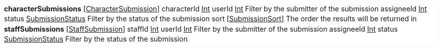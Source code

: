 <td colspan="2" valign="top"><strong>characterSubmissions</strong></td>
<td valign="top">[<a href="/reference/object/charactersubmission">CharacterSubmission</a>]</td>
<td></td>
</tr>
<tr>
<td colspan="2" align="right" valign="top">characterId</td>
<td valign="top"><a href="/reference/scalar/int">Int</a></td>
<td></td>
</tr>
<tr>
<td colspan="2" align="right" valign="top">userId</td>
<td valign="top"><a href="/reference/scalar/int">Int</a></td>
<td>
Filter by the submitter of the submission
</td>
</tr>
<tr>
<td colspan="2" align="right" valign="top">assigneeId</td>
<td valign="top"><a href="/reference/scalar/int">Int</a></td>
<td></td>
</tr>
<tr>
<td colspan="2" align="right" valign="top">status</td>
<td valign="top"><a href="/reference/enum/submissionstatus">SubmissionStatus</a></td>
<td>
Filter by the status of the submission
</td>
</tr>
<tr>
<td colspan="2" align="right" valign="top">sort</td>
<td valign="top">[<a href="/reference/enum/submissionsort">SubmissionSort</a>]</td>
<td>
The order the results will be returned in
</td>
</tr>
<tr>
<td colspan="2" valign="top"><strong>staffSubmissions</strong></td>
<td valign="top">[<a href="/reference/object/staffsubmission">StaffSubmission</a>]</td>
<td></td>
</tr>
<tr>
<td colspan="2" align="right" valign="top">staffId</td>
<td valign="top"><a href="/reference/scalar/int">Int</a></td>
<td></td>
</tr>
<tr>
<td colspan="2" align="right" valign="top">userId</td>
<td valign="top"><a href="/reference/scalar/int">Int</a></td>
<td>
Filter by the submitter of the submission
</td>
</tr>
<tr>
<td colspan="2" align="right" valign="top">assigneeId</td>
<td valign="top"><a href="/reference/scalar/int">Int</a></td>
<td></td>
</tr>
<tr>
<td colspan="2" align="right" valign="top">status</td>
<td valign="top"><a href="/reference/enum/submissionstatus">SubmissionStatus</a></td>
<td>
Filter by the status of the submission
</td>
</tr>